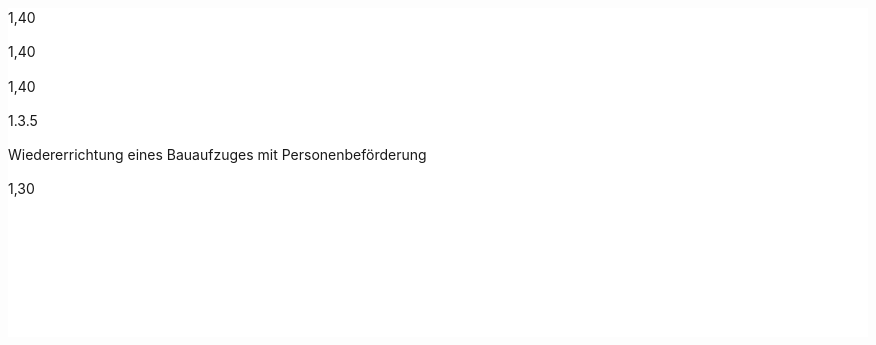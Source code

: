 1,40

</td>

<td style align="center" valign="bottom" charoff="50">

1,40

</td>

<td style align="center" valign="bottom" charoff="50">

1,40

</td>

</tr>

<tr>

<td style align="left" valign="top" charoff="50">

1.3.5

</td>

<td style align="left" valign="top" charoff="50">

Wiedererrichtung eines Bauaufzuges mit Personenbeförderung

</td>

<td style align="center" valign="bottom" charoff="50">

1,30

</td>

<td style align="left" valign="top" charoff="50">

 

</td>

<td style align="left" valign="top" charoff="50">

 

</td>

<td style align="left" valign="top" charoff="50">

 

</td>

</tr>

<tr>

<td style align="left" valign="top" charoff="50">

 

</td>

<td style align="left" valign="top" charoff="50">

